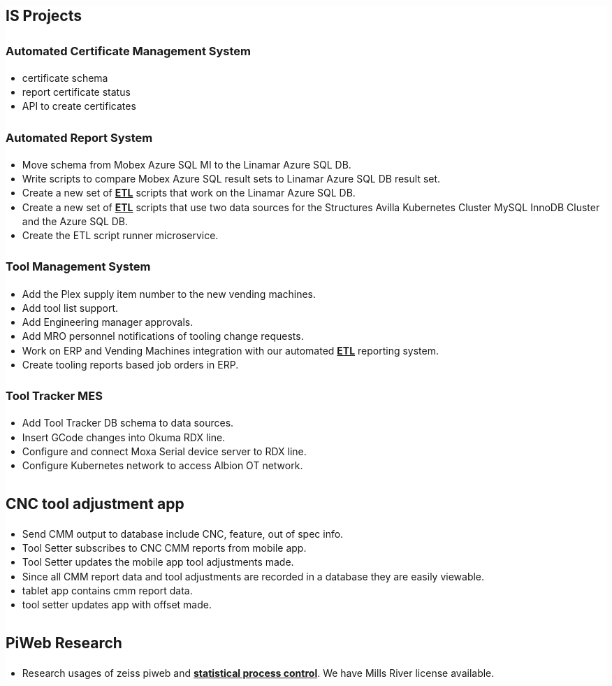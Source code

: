 ## IS Projects

### Automated Certificate Management System

- certificate schema
- report certificate status
- API to create certificates

### Automated Report System

- Move schema from Mobex Azure SQL MI to the Linamar Azure SQL DB.
- Write scripts to compare Mobex Azure SQL result sets to Linamar Azure SQL DB result set.
- Create a new set of **[ETL](https://www.getdbt.com/blog/extract-transform-load)** scripts that work on the Linamar Azure SQL DB.
- Create a new set of **[ETL](https://www.getdbt.com/blog/extract-transform-load)** scripts that use two data sources for the Structures Avilla Kubernetes Cluster MySQL InnoDB Cluster and the Azure SQL DB.
- Create the ETL script runner microservice.

### Tool Management System

- Add the Plex supply item number to the new vending machines.
- Add tool list support.
- Add Engineering manager approvals.
- Add MRO personnel notifications of tooling change requests.
- Work on ERP and Vending Machines integration with our automated **[ETL](https://www.getdbt.com/blog/extract-transform-load)** reporting system.
- Create tooling reports based job orders in ERP.

### Tool Tracker MES

- Add Tool Tracker DB schema to data sources.
- Insert GCode changes into Okuma RDX line.  
- Configure and connect Moxa Serial device server to RDX line.
- Configure Kubernetes network to access Albion OT network.

## CNC tool adjustment app

- Send CMM output to database include CNC, feature, out of spec info.
- Tool Setter subscribes to CNC CMM reports from mobile app.
- Tool Setter updates the mobile app tool adjustments made.
- Since all CMM report data and tool adjustments are recorded in a database they are easily viewable.
- tablet app contains cmm report data.
- tool setter updates app with offset made.

## PiWeb Research

- Research usages of zeiss piweb and **[statistical process control](https://asq.org/quality-resources/statistical-process-control?srsltid=AfmBOopPwaYtgJNzIb_z2cVgiVBWtzgSygpJiKP-H197XVOC0Opo7C2X)**. We have Mills River license available.
